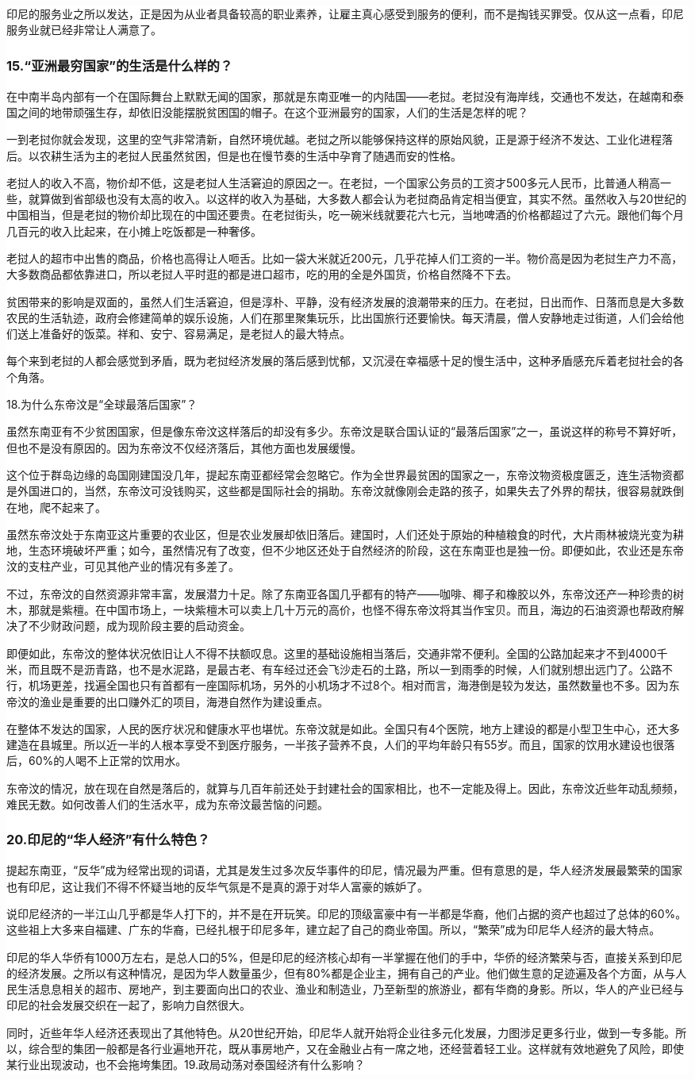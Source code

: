 印尼的服务业之所以发达，正是因为从业者具备较高的职业素养，让雇主真心感受到服务的便利，而不是掏钱买罪受。仅从这一点看，印尼服务业就已经非常让人满意了。

### 15.“亚洲最穷国家”的生活是什么样的？

在中南半岛内部有一个在国际舞台上默默无闻的国家，那就是东南亚唯一的内陆国——老挝。老挝没有海岸线，交通也不发达，在越南和泰国之间的地带顽强生存，却依旧没能摆脱贫困国的帽子。在这个亚洲最穷的国家，人们的生活是怎样的呢？

一到老挝你就会发现，这里的空气非常清新，自然环境优越。老挝之所以能够保持这样的原始风貌，正是源于经济不发达、工业化进程落后。以农耕生活为主的老挝人民虽然贫困，但是也在慢节奏的生活中孕育了随遇而安的性格。

老挝人的收入不高，物价却不低，这是老挝人生活窘迫的原因之一。在老挝，一个国家公务员的工资才500多元人民币，比普通人稍高一些，就算做到省部级也没有太高的收入。以这样的收入为基础，大多数人都会认为老挝商品肯定相当便宜，其实不然。虽然收入与20世纪的中国相当，但是老挝的物价却比现在的中国还要贵。在老挝街头，吃一碗米线就要花六七元，当地啤酒的价格都超过了六元。跟他们每个月几百元的收入比起来，在小摊上吃饭都是一种奢侈。

老挝人的超市中出售的商品，价格也高得让人咂舌。比如一袋大米就近200元，几乎花掉人们工资的一半。物价高是因为老挝生产力不高，大多数商品都依靠进口，所以老挝人平时逛的都是进口超市，吃的用的全是外国货，价格自然降不下去。

贫困带来的影响是双面的，虽然人们生活窘迫，但是淳朴、平静，没有经济发展的浪潮带来的压力。在老挝，日出而作、日落而息是大多数农民的生活轨迹，政府会修建简单的娱乐设施，人们在那里聚集玩乐，比出国旅行还要愉快。每天清晨，僧人安静地走过街道，人们会给他们送上准备好的饭菜。祥和、安宁、容易满足，是老挝人的最大特点。

每个来到老挝的人都会感觉到矛盾，既为老挝经济发展的落后感到忧郁，又沉浸在幸福感十足的慢生活中，这种矛盾感充斥着老挝社会的各个角落。

18.为什么东帝汶是“全球最落后国家”？

虽然东南亚有不少贫困国家，但是像东帝汶这样落后的却没有多少。东帝汶是联合国认证的“最落后国家”之一，虽说这样的称号不算好听，但也不是没有原因的。因为东帝汶不仅经济落后，其他方面也发展缓慢。

这个位于群岛边缘的岛国刚建国没几年，提起东南亚都经常会忽略它。作为全世界最贫困的国家之一，东帝汶物资极度匮乏，连生活物资都是外国进口的，当然，东帝汶可没钱购买，这些都是国际社会的捐助。东帝汶就像刚会走路的孩子，如果失去了外界的帮扶，很容易就跌倒在地，爬不起来了。

虽然东帝汶处于东南亚这片重要的农业区，但是农业发展却依旧落后。建国时，人们还处于原始的种植粮食的时代，大片雨林被烧光变为耕地，生态环境破坏严重；如今，虽然情况有了改变，但不少地区还处于自然经济的阶段，这在东南亚也是独一份。即便如此，农业还是东帝汶的支柱产业，可见其他产业的情况有多差了。

不过，东帝汶的自然资源非常丰富，发展潜力十足。除了东南亚各国几乎都有的特产——咖啡、椰子和橡胶以外，东帝汶还产一种珍贵的树木，那就是紫檀。在中国市场上，一块紫檀木可以卖上几十万元的高价，也怪不得东帝汶将其当作宝贝。而且，海边的石油资源也帮政府解决了不少财政问题，成为现阶段主要的启动资金。

即便如此，东帝汶的整体状况依旧让人不得不扶额叹息。这里的基础设施相当落后，交通非常不便利。全国的公路加起来才不到4000千米，而且既不是沥青路，也不是水泥路，是最古老、有车经过还会飞沙走石的土路，所以一到雨季的时候，人们就别想出远门了。公路不行，机场更差，找遍全国也只有首都有一座国际机场，另外的小机场才不过8个。相对而言，海港倒是较为发达，虽然数量也不多。因为东帝汶的渔业是重要的出口赚外汇的项目，海港自然作为建设重点。

在整体不发达的国家，人民的医疗状况和健康水平也堪忧。东帝汶就是如此。全国只有4个医院，地方上建设的都是小型卫生中心，还大多建造在县城里。所以近一半的人根本享受不到医疗服务，一半孩子营养不良，人们的平均年龄只有55岁。而且，国家的饮用水建设也很落后，60%的人喝不上正常的饮用水。

东帝汶的情况，放在现在自然是落后的，就算与几百年前还处于封建社会的国家相比，也不一定能及得上。因此，东帝汶近些年动乱频频，难民无数。如何改善人们的生活水平，成为东帝汶最苦恼的问题。

### 20.印尼的“华人经济”有什么特色？

提起东南亚，“反华”成为经常出现的词语，尤其是发生过多次反华事件的印尼，情况最为严重。但有意思的是，华人经济发展最繁荣的国家也有印尼，这让我们不得不怀疑当地的反华气氛是不是真的源于对华人富豪的嫉妒了。

说印尼经济的一半江山几乎都是华人打下的，并不是在开玩笑。印尼的顶级富豪中有一半都是华裔，他们占据的资产也超过了总体的60%。这些祖上大多来自福建、广东的华裔，已经扎根于印尼多年，建立起了自己的商业帝国。所以，“繁荣”成为印尼华人经济的最大特点。

印尼的华人华侨有1000万左右，是总人口的5%，但是印尼的经济核心却有一半掌握在他们的手中，华侨的经济繁荣与否，直接关系到印尼的经济发展。之所以有这种情况，是因为华人数量虽少，但有80%都是企业主，拥有自己的产业。他们做生意的足迹遍及各个方面，从与人民生活息息相关的超市、房地产，到主要面向出口的农业、渔业和制造业，乃至新型的旅游业，都有华商的身影。所以，华人的产业已经与印尼的社会发展交织在一起了，影响力自然很大。

同时，近些年华人经济还表现出了其他特色。从20世纪开始，印尼华人就开始将企业往多元化发展，力图涉足更多行业，做到一专多能。所以，综合型的集团一般都是各行业遍地开花，既从事房地产，又在金融业占有一席之地，还经营着轻工业。这样就有效地避免了风险，即使某行业出现波动，也不会拖垮集团。19.政局动荡对泰国经济有什么影响？
